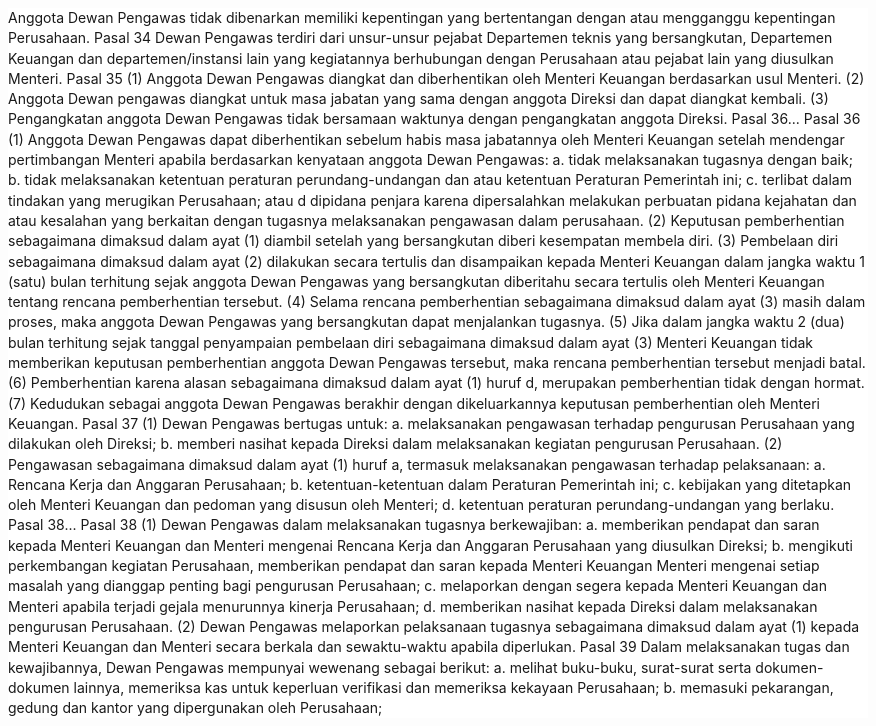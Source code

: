 Anggota Dewan Pengawas tidak dibenarkan memiliki kepentingan yang bertentangan dengan atau mengganggu kepentingan Perusahaan.
Pasal 34
Dewan Pengawas terdiri dari unsur-unsur pejabat Departemen teknis yang bersangkutan, Departemen Keuangan dan departemen/instansi lain yang kegiatannya berhubungan dengan Perusahaan atau pejabat lain yang diusulkan Menteri.
Pasal 35
(1) Anggota Dewan Pengawas diangkat dan diberhentikan oleh Menteri Keuangan berdasarkan usul Menteri.
(2) Anggota Dewan pengawas diangkat untuk masa jabatan yang sama dengan anggota Direksi dan dapat diangkat kembali.
(3) Pengangkatan anggota Dewan Pengawas tidak bersamaan waktunya dengan pengangkatan anggota Direksi. Pasal 36...
Pasal 36
(1) Anggota Dewan Pengawas dapat diberhentikan sebelum habis masa jabatannya oleh Menteri Keuangan setelah mendengar pertimbangan Menteri apabila berdasarkan kenyataan anggota Dewan Pengawas:
a. tidak melaksanakan tugasnya dengan baik;
b. tidak melaksanakan ketentuan peraturan perundang-undangan dan atau ketentuan Peraturan Pemerintah ini;
c. terlibat dalam tindakan yang merugikan Perusahaan; atau d dipidana penjara karena dipersalahkan melakukan perbuatan pidana kejahatan dan atau kesalahan yang berkaitan dengan tugasnya melaksanakan pengawasan dalam perusahaan.
(2) Keputusan pemberhentian sebagaimana dimaksud dalam ayat (1) diambil setelah yang bersangkutan diberi kesempatan membela diri.
(3) Pembelaan diri sebagaimana dimaksud dalam ayat (2) dilakukan secara tertulis dan disampaikan kepada Menteri Keuangan dalam jangka waktu 1 (satu) bulan terhitung sejak anggota Dewan Pengawas yang bersangkutan diberitahu secara tertulis oleh Menteri Keuangan tentang rencana pemberhentian tersebut.
(4) Selama rencana pemberhentian sebagaimana dimaksud dalam ayat (3) masih dalam proses, maka anggota Dewan Pengawas yang bersangkutan dapat menjalankan tugasnya.
(5) Jika dalam jangka waktu 2 (dua) bulan terhitung sejak tanggal penyampaian pembelaan diri sebagaimana dimaksud dalam ayat (3) Menteri Keuangan tidak memberikan keputusan pemberhentian anggota Dewan Pengawas tersebut, maka rencana pemberhentian tersebut menjadi batal.
(6) Pemberhentian karena alasan sebagaimana dimaksud dalam ayat (1) huruf d, merupakan pemberhentian tidak dengan hormat.
(7) Kedudukan sebagai anggota Dewan Pengawas berakhir dengan dikeluarkannya keputusan pemberhentian oleh Menteri Keuangan.
Pasal 37
(1) Dewan Pengawas bertugas untuk:
a. melaksanakan pengawasan terhadap pengurusan Perusahaan yang dilakukan oleh Direksi;
b. memberi nasihat kepada Direksi dalam melaksanakan kegiatan pengurusan Perusahaan.
(2) Pengawasan sebagaimana dimaksud dalam ayat (1) huruf a, termasuk melaksanakan pengawasan terhadap pelaksanaan:
a. Rencana Kerja dan Anggaran Perusahaan;
b. ketentuan-ketentuan dalam Peraturan Pemerintah ini;
c. kebijakan yang ditetapkan oleh Menteri Keuangan dan pedoman yang disusun oleh Menteri;
d. ketentuan peraturan perundang-undangan yang berlaku. Pasal 38...
Pasal 38
(1) Dewan Pengawas dalam melaksanakan tugasnya berkewajiban:
a. memberikan pendapat dan saran kepada Menteri Keuangan dan Menteri mengenai Rencana Kerja dan Anggaran Perusahaan yang diusulkan Direksi;
b. mengikuti perkembangan kegiatan Perusahaan, memberikan pendapat dan saran kepada Menteri Keuangan Menteri mengenai setiap masalah yang dianggap penting bagi pengurusan Perusahaan;
c. melaporkan dengan segera kepada Menteri Keuangan dan Menteri apabila terjadi gejala menurunnya kinerja Perusahaan;
d. memberikan nasihat kepada Direksi dalam melaksanakan pengurusan Perusahaan.
(2) Dewan Pengawas melaporkan pelaksanaan tugasnya sebagaimana dimaksud dalam ayat (1) kepada Menteri Keuangan dan Menteri secara berkala dan sewaktu-waktu apabila diperlukan.
Pasal 39
Dalam melaksanakan tugas dan kewajibannya, Dewan Pengawas mempunyai wewenang sebagai berikut:
a. melihat buku-buku, surat-surat serta dokumen-dokumen lainnya, memeriksa kas untuk keperluan verifikasi dan memeriksa kekayaan Perusahaan;
b. memasuki pekarangan, gedung dan kantor yang dipergunakan oleh Perusahaan;